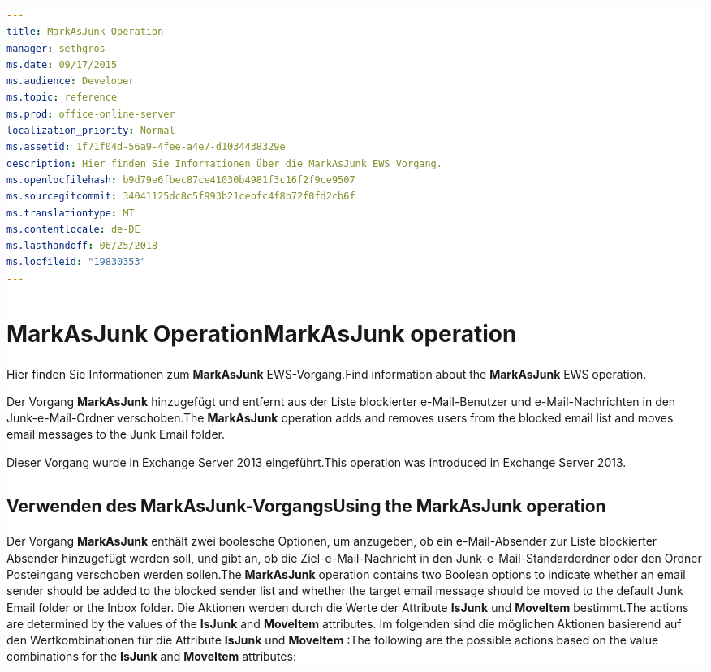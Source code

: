 ```yaml
---
title: MarkAsJunk Operation
manager: sethgros
ms.date: 09/17/2015
ms.audience: Developer
ms.topic: reference
ms.prod: office-online-server
localization_priority: Normal
ms.assetid: 1f71f04d-56a9-4fee-a4e7-d1034438329e
description: Hier finden Sie Informationen über die MarkAsJunk EWS Vorgang.
ms.openlocfilehash: b9d79e6fbec87ce41030b4981f3c16f2f9ce9507
ms.sourcegitcommit: 34041125dc8c5f993b21cebfc4f8b72f0fd2cb6f
ms.translationtype: MT
ms.contentlocale: de-DE
ms.lasthandoff: 06/25/2018
ms.locfileid: "19830353"
---
```

# <a name="markasjunk-operation"></a><span data-ttu-id="0b6fd-103">MarkAsJunk Operation</span><span class="sxs-lookup"><span data-stu-id="0b6fd-103">MarkAsJunk operation</span></span>

<span data-ttu-id="0b6fd-104">Hier finden Sie Informationen zum **MarkAsJunk** EWS-Vorgang.</span><span class="sxs-lookup"><span data-stu-id="0b6fd-104">Find information about the **MarkAsJunk** EWS operation.</span></span> 
  
<span data-ttu-id="0b6fd-105">Der Vorgang **MarkAsJunk** hinzugefügt und entfernt aus der Liste blockierter e-Mail-Benutzer und e-Mail-Nachrichten in den Junk-e-Mail-Ordner verschoben.</span><span class="sxs-lookup"><span data-stu-id="0b6fd-105">The **MarkAsJunk** operation adds and removes users from the blocked email list and moves email messages to the Junk Email folder.</span></span> 
  
<span data-ttu-id="0b6fd-106">Dieser Vorgang wurde in Exchange Server 2013 eingeführt.</span><span class="sxs-lookup"><span data-stu-id="0b6fd-106">This operation was introduced in Exchange Server 2013.</span></span>
  
## <a name="using-the-markasjunk-operation"></a><span data-ttu-id="0b6fd-107">Verwenden des MarkAsJunk-Vorgangs</span><span class="sxs-lookup"><span data-stu-id="0b6fd-107">Using the MarkAsJunk operation</span></span>

<span data-ttu-id="0b6fd-108">Der Vorgang **MarkAsJunk** enthält zwei boolesche Optionen, um anzugeben, ob ein e-Mail-Absender zur Liste blockierter Absender hinzugefügt werden soll, und gibt an, ob die Ziel-e-Mail-Nachricht in den Junk-e-Mail-Standardordner oder den Ordner Posteingang verschoben werden sollen.</span><span class="sxs-lookup"><span data-stu-id="0b6fd-108">The **MarkAsJunk** operation contains two Boolean options to indicate whether an email sender should be added to the blocked sender list and whether the target email message should be moved to the default Junk Email folder or the Inbox folder.</span></span> <span data-ttu-id="0b6fd-109">Die Aktionen werden durch die Werte der Attribute **IsJunk** und **MoveItem** bestimmt.</span><span class="sxs-lookup"><span data-stu-id="0b6fd-109">The actions are determined by the values of the **IsJunk** and **MoveItem** attributes.</span></span> <span data-ttu-id="0b6fd-110">Im folgenden sind die möglichen Aktionen basierend auf den Wertkombinationen für die Attribute **IsJunk** und **MoveItem** :</span><span class="sxs-lookup"><span data-stu-id="0b6fd-110">The following are the possible actions based on the value combinations for the **IsJunk** and **MoveItem** attributes:</span></span> 
  